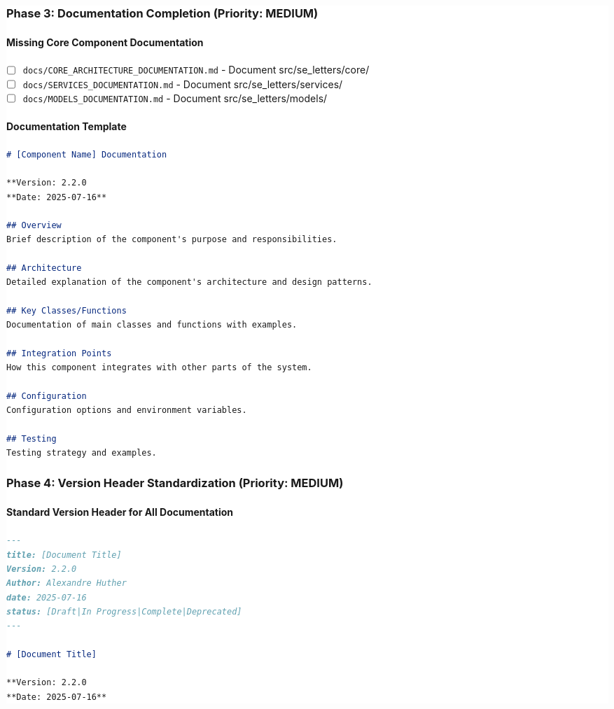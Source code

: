 ### Phase 3: Documentation Completion (Priority: MEDIUM)

#### Missing Core Component Documentation
- [ ] `docs/CORE_ARCHITECTURE_DOCUMENTATION.md` - Document src/se_letters/core/
- [ ] `docs/SERVICES_DOCUMENTATION.md` - Document src/se_letters/services/
- [ ] `docs/MODELS_DOCUMENTATION.md` - Document src/se_letters/models/

#### Documentation Template
```markdown
# [Component Name] Documentation

**Version: 2.2.0
**Date: 2025-07-16**

## Overview
Brief description of the component's purpose and responsibilities.

## Architecture
Detailed explanation of the component's architecture and design patterns.

## Key Classes/Functions
Documentation of main classes and functions with examples.

## Integration Points
How this component integrates with other parts of the system.

## Configuration
Configuration options and environment variables.

## Testing
Testing strategy and examples.
```

### Phase 4: Version Header Standardization (Priority: MEDIUM)

#### Standard Version Header for All Documentation
```markdown
---
title: [Document Title]
Version: 2.2.0
Author: Alexandre Huther
date: 2025-07-16
status: [Draft|In Progress|Complete|Deprecated]
---

# [Document Title]

**Version: 2.2.0
**Date: 2025-07-16**
```
